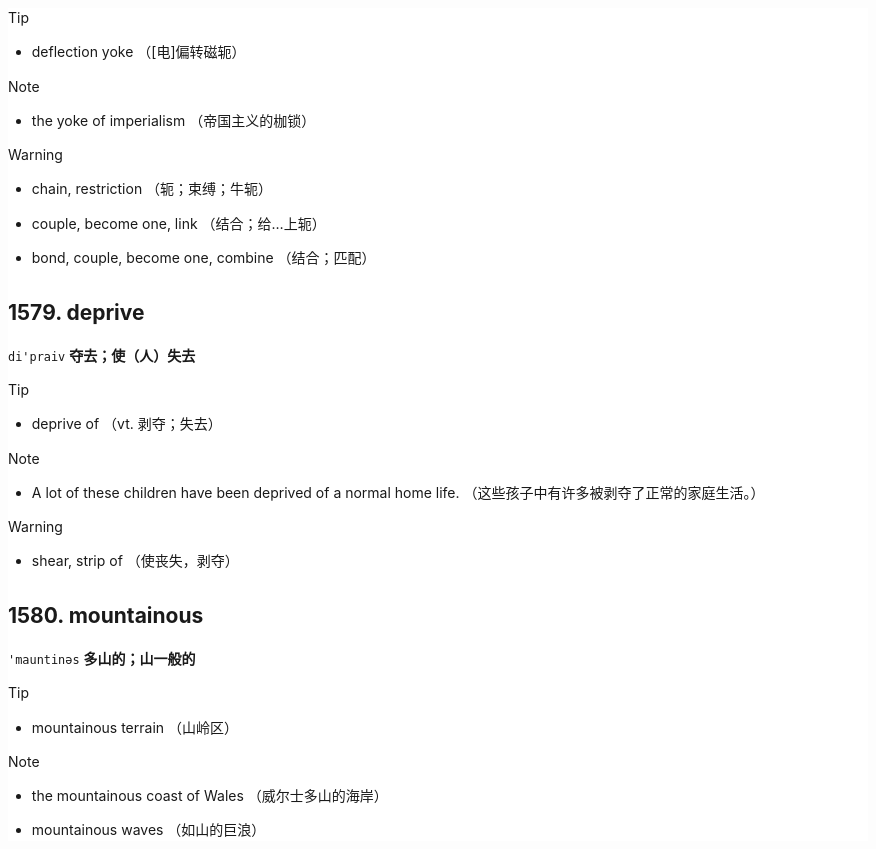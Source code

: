 > [!TIP]
>
> - deflection yoke （[电]偏转磁轭）
>

> [!NOTE]
>
> - the yoke of imperialism （帝国主义的枷锁）
>

> [!WARNING]
>
> - chain, restriction （轭；束缚；牛轭）
>
> - couple, become one, link （结合；给…上轭）
>
> - bond, couple, become one, combine （结合；匹配）
>

## 1579. deprive

`di'praiv`  **夺去；使（人）失去**

> [!TIP]
>
> - deprive of （vt. 剥夺；失去）
>

> [!NOTE]
>
> - A lot of these children have been deprived of a normal home life. （这些孩子中有许多被剥夺了正常的家庭生活。）
>

> [!WARNING]
>
> - shear, strip of （使丧失，剥夺）
>

## 1580. mountainous

`'mauntinəs`  **多山的；山一般的**

> [!TIP]
>
> - mountainous terrain （山岭区）
>

> [!NOTE]
>
> - the mountainous coast of Wales （威尔士多山的海岸）
>
> - mountainous waves （如山的巨浪）
>
